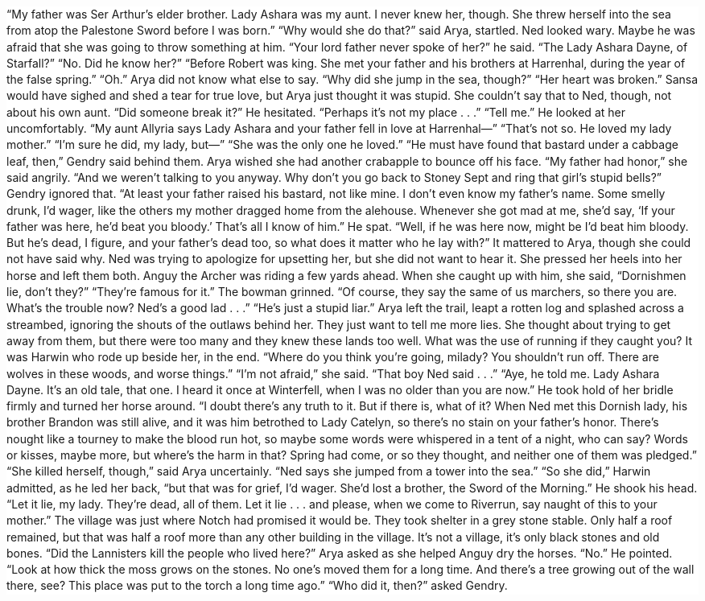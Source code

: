 “My father was Ser Arthur’s elder brother. Lady Ashara was my aunt. I never knew her, though. She threw herself into the sea from atop the Palestone Sword before I was born.”
“Why would she do that?” said Arya, startled.
Ned looked wary. Maybe he was afraid that she was going to throw something at him. “Your lord father never spoke of her?” he said. “The Lady Ashara Dayne, of Starfall?”
“No. Did he know her?”
“Before Robert was king. She met your father and his brothers at Harrenhal, during the year of the false spring.”
“Oh.” Arya did not know what else to say. “Why did she jump in the sea, though?”
“Her heart was broken.”
Sansa would have sighed and shed a tear for true love, but Arya just thought it was stupid. She couldn’t say that to Ned, though, not about his own aunt. “Did someone break it?”
He hesitated. “Perhaps it’s not my place . . .”
“Tell me.”
He looked at her uncomfortably. “My aunt Allyria says Lady Ashara and your father fell in love at Harrenhal—”
“That’s not so. He loved my lady mother.”
“I’m sure he did, my lady, but—”
“She was the only one he loved.”
“He must have found that bastard under a cabbage leaf, then,” Gendry said behind them.
Arya wished she had another crabapple to bounce off his face. “My father had honor,” she said angrily. “And we weren’t talking to you anyway.
Why don’t you go back to Stoney Sept and ring that girl’s stupid bells?”
Gendry ignored that. “At least your father raised his bastard, not like mine. I don’t even know my father’s name. Some smelly drunk, I’d wager, like the others my mother dragged home from the alehouse. Whenever she got mad at me, she’d say, ‘If your father was here, he’d beat you bloody.’ That’s all I know of him.” He spat. “Well, if he was here now, might be I’d beat him bloody. But he’s dead, I figure, and your father’s dead too, so what does it matter who he lay with?”
It mattered to Arya, though she could not have said why. Ned was trying to apologize for upsetting her, but she did not want to hear it. She pressed her heels into her horse and left them both. Anguy the Archer was riding a few yards ahead. When she caught up with him, she said, “Dornishmen lie, don’t they?”
“They’re famous for it.” The bowman grinned. “Of course, they say the same of us marchers, so there you are. What’s the trouble now? Ned’s a good lad . . .”
“He’s just a stupid liar.” Arya left the trail, leapt a rotten log and splashed across a streambed, ignoring the shouts of the outlaws behind her. They just want to tell me more lies. She thought about trying to get away from them, but there were too many and they knew these lands too well. What was the use of running if they caught you? It was Harwin who rode up beside her, in the end. “Where do you think you’re going, milady? You shouldn’t run off. There are wolves in these woods, and worse things.”
“I’m not afraid,” she said. “That boy Ned said . . .”
“Aye, he told me. Lady Ashara Dayne. It’s an old tale, that one. I heard it once at Winterfell, when I was no older than you are now.” He took hold of her bridle firmly and turned her horse around. “I doubt there’s any truth to it. But if there is, what of it? When Ned met this Dornish lady, his brother Brandon was still alive, and it was him betrothed to Lady Catelyn, so there’s no stain on your father’s honor. There’s nought like a tourney to make the blood run hot, so maybe some words were whispered in a tent of a night, who can say? Words or kisses, maybe more, but where’s the harm in that? Spring had come, or so they thought, and neither one of them was pledged.”
“She killed herself, though,” said Arya uncertainly. “Ned says she jumped from a tower into the sea.”
“So she did,” Harwin admitted, as he led her back, “but that was for grief, I’d wager. She’d lost a brother, the Sword of the Morning.” He shook his head. “Let it lie, my lady. They’re dead, all of them. Let it lie . . . and please, when we come to Riverrun, say naught of this to your mother.”
The village was just where Notch had promised it would be. They took shelter in a grey stone stable. Only half a roof remained, but that was half a roof more than any other building in the village. It’s not a village, it’s only black stones and old bones. “Did the Lannisters kill the people who lived here?” Arya asked as she helped Anguy dry the horses.
“No.” He pointed. “Look at how thick the moss grows on the stones. No one’s moved them for a long time. And there’s a tree growing out of the wall there, see? This place was put to the torch a long time ago.”
“Who did it, then?” asked Gendry.